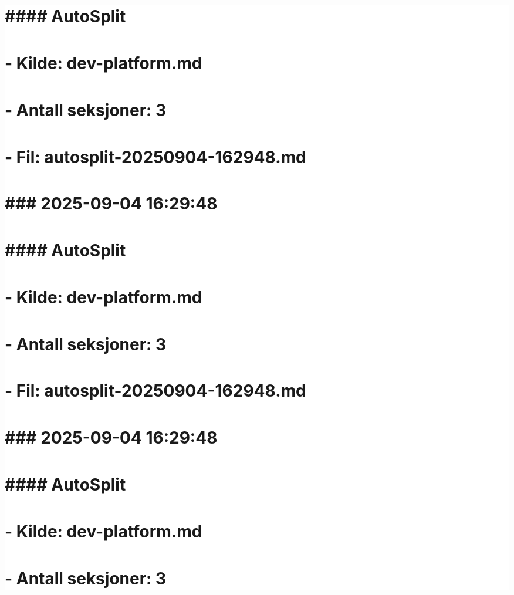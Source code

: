 # \#### AutoSplit

# \- Kilde: dev-platform.md

# \- Antall seksjoner: 3

# \- Fil: autosplit-20250904-162948.md

#

#

#

#

# \### 2025-09-04 16:29:48

# \#### AutoSplit

# \- Kilde: dev-platform.md

# \- Antall seksjoner: 3

# \- Fil: autosplit-20250904-162948.md

#

#

#

#

# \### 2025-09-04 16:29:48

# \#### AutoSplit

# \- Kilde: dev-platform.md

# \- Antall seksjoner: 3
